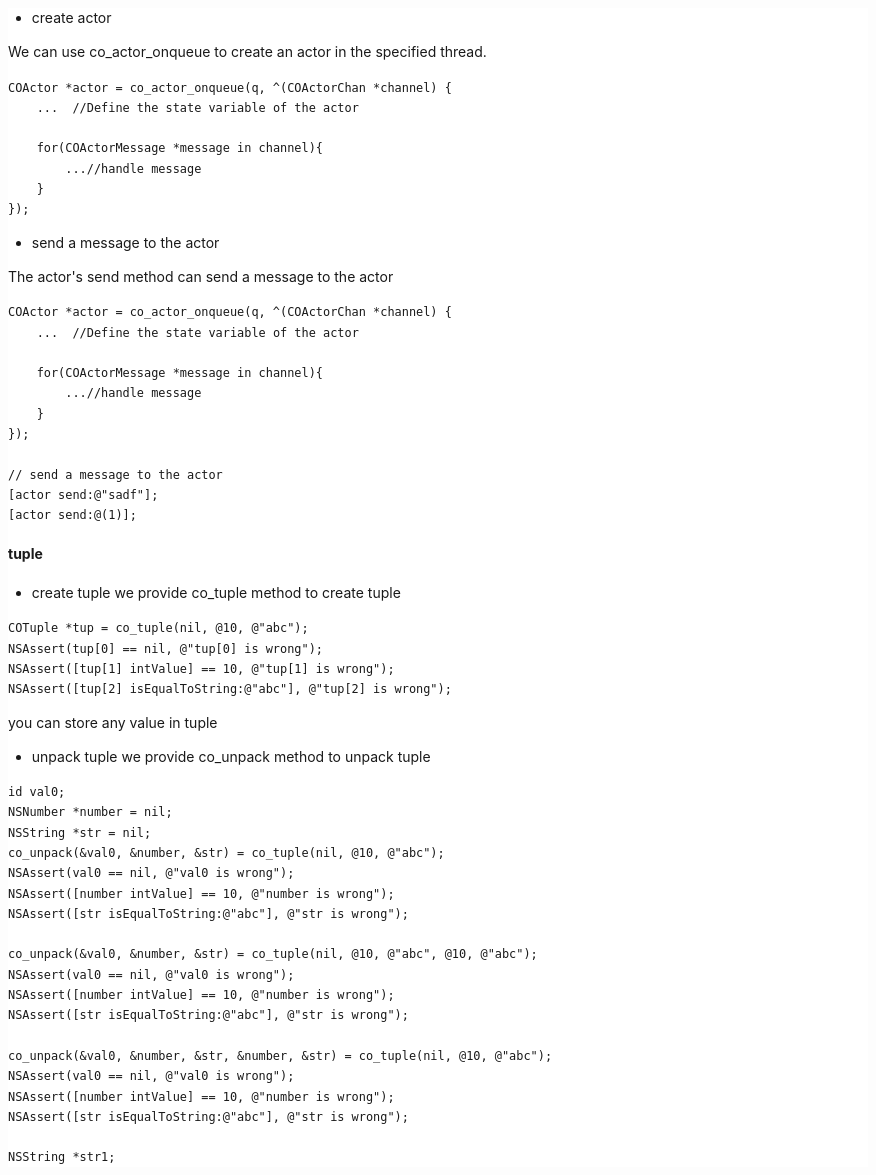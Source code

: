 * create actor

We can use co_actor_onqueue to create an actor in the specified thread.

```objc
COActor *actor = co_actor_onqueue(q, ^(COActorChan *channel) {
    ...  //Define the state variable of the actor

    for(COActorMessage *message in channel){
        ...//handle message
    }
});
```

* send a message to the actor

The actor's send method can send a message to the actor

```objc
COActor *actor = co_actor_onqueue(q, ^(COActorChan *channel) {
    ...  //Define the state variable of the actor

    for(COActorMessage *message in channel){
        ...//handle message
    }
});

// send a message to the actor
[actor send:@"sadf"];
[actor send:@(1)];
```

#### tuple

* create tuple
we provide co_tuple method to create tuple

```objc
COTuple *tup = co_tuple(nil, @10, @"abc");
NSAssert(tup[0] == nil, @"tup[0] is wrong");
NSAssert([tup[1] intValue] == 10, @"tup[1] is wrong");
NSAssert([tup[2] isEqualToString:@"abc"], @"tup[2] is wrong");
```

you can store any value in tuple

* unpack tuple
we provide co_unpack method to unpack tuple

```objc
id val0;
NSNumber *number = nil;
NSString *str = nil;
co_unpack(&val0, &number, &str) = co_tuple(nil, @10, @"abc");
NSAssert(val0 == nil, @"val0 is wrong");
NSAssert([number intValue] == 10, @"number is wrong");
NSAssert([str isEqualToString:@"abc"], @"str is wrong");

co_unpack(&val0, &number, &str) = co_tuple(nil, @10, @"abc", @10, @"abc");
NSAssert(val0 == nil, @"val0 is wrong");
NSAssert([number intValue] == 10, @"number is wrong");
NSAssert([str isEqualToString:@"abc"], @"str is wrong");

co_unpack(&val0, &number, &str, &number, &str) = co_tuple(nil, @10, @"abc");
NSAssert(val0 == nil, @"val0 is wrong");
NSAssert([number intValue] == 10, @"number is wrong");
NSAssert([str isEqualToString:@"abc"], @"str is wrong");

NSString *str1;
```